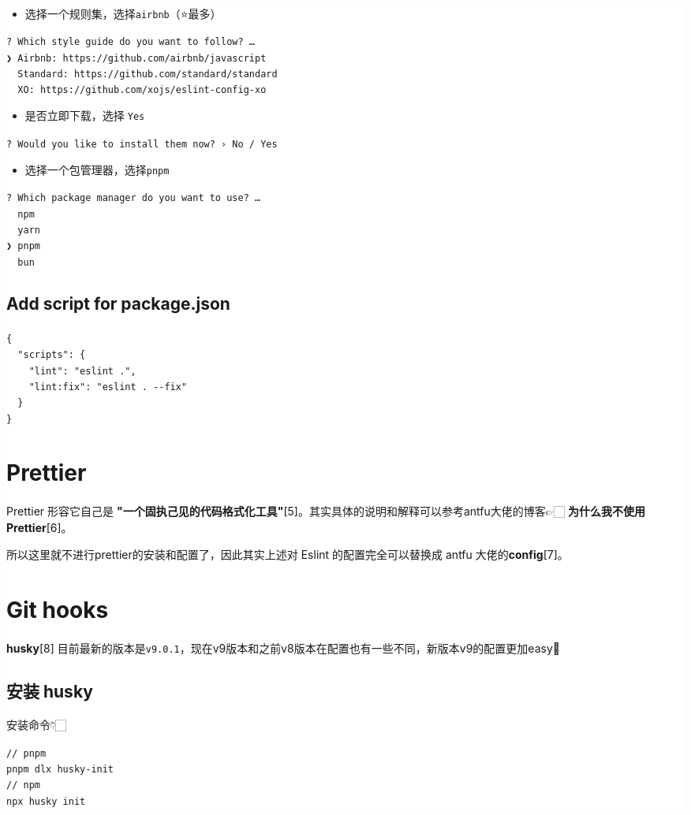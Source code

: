 - 选择一个规则集，选择`airbnb`（⭐️最多）

```
? Which style guide do you want to follow? … 
❯ Airbnb: https://github.com/airbnb/javascript
  Standard: https://github.com/standard/standard
  XO: https://github.com/xojs/eslint-config-xo
```

- 是否立即下载，选择 `Yes`

```
? Would you like to install them now? › No / Yes
```

- 选择一个包管理器，选择`pnpm`

```
? Which package manager do you want to use? … 
  npm
  yarn
❯ pnpm
  bun
```

## **Add script for package.json**

```
{
  "scripts": {
    "lint": "eslint .",
    "lint:fix": "eslint . --fix"
  }
}
```

# **Prettier**

Prettier 形容它自己是 **"一个固执己见的代码格式化工具"**[5]。其实具体的说明和解释可以参考antfu大佬的博客👉🏻 **为什么我不使用 Prettier**[6]。

所以这里就不进行prettier的安装和配置了，因此其实上述对 Eslint 的配置完全可以替换成 antfu 大佬的**config**[7]。

# **Git hooks**

**husky**[8] 目前最新的版本是`v9.0.1`，现在v9版本和之前v8版本在配置也有一些不同，新版本v9的配置更加easy🐶

## **安装 husky**

安装命令👇🏻

```
// pnpm
pnpm dlx husky-init
// npm
npx husky init
```
